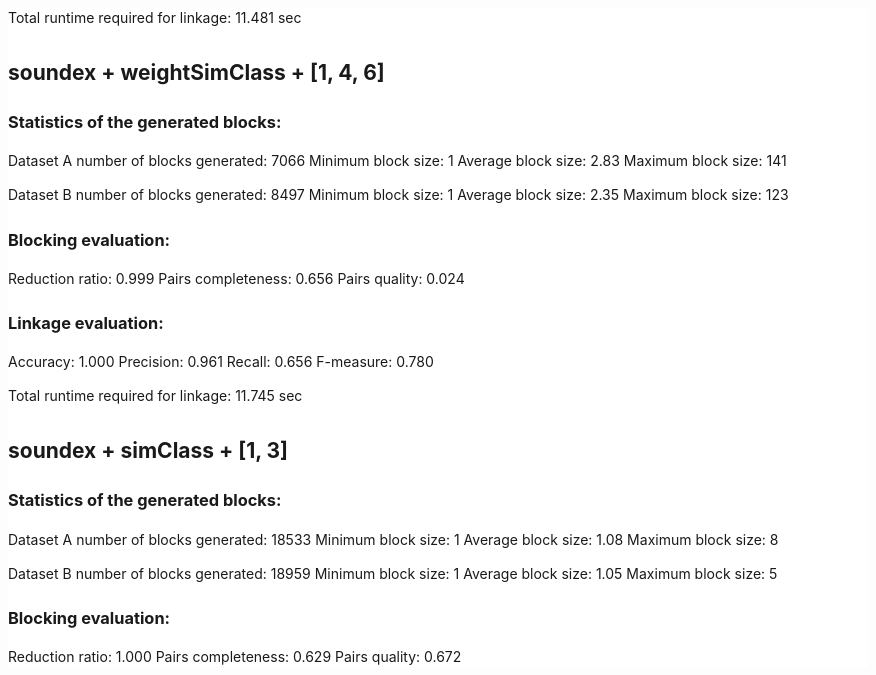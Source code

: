 Total runtime required for linkage: 11.481 sec 

## soundex + weightSimClass + [1, 4, 6] 

### Statistics of the generated blocks: 

Dataset A number of blocks generated: 7066 
    Minimum block size: 1 
    Average block size: 2.83 
    Maximum block size: 141 


Dataset B number of blocks generated: 8497 
    Minimum block size: 1 
    Average block size: 2.35 
    Maximum block size: 123 


### Blocking evaluation: 
  Reduction ratio:    0.999 
  Pairs completeness: 0.656 
  Pairs quality:      0.024 


### Linkage evaluation: 
  Accuracy:    1.000 
  Precision:   0.961 
  Recall:      0.656 
  F-measure:   0.780 

Total runtime required for linkage: 11.745 sec 

## soundex + simClass + [1, 3] 

### Statistics of the generated blocks: 

Dataset A number of blocks generated: 18533 
    Minimum block size: 1 
    Average block size: 1.08 
    Maximum block size: 8 


Dataset B number of blocks generated: 18959 
    Minimum block size: 1 
    Average block size: 1.05 
    Maximum block size: 5 


### Blocking evaluation: 
  Reduction ratio:    1.000 
  Pairs completeness: 0.629 
  Pairs quality:      0.672 
